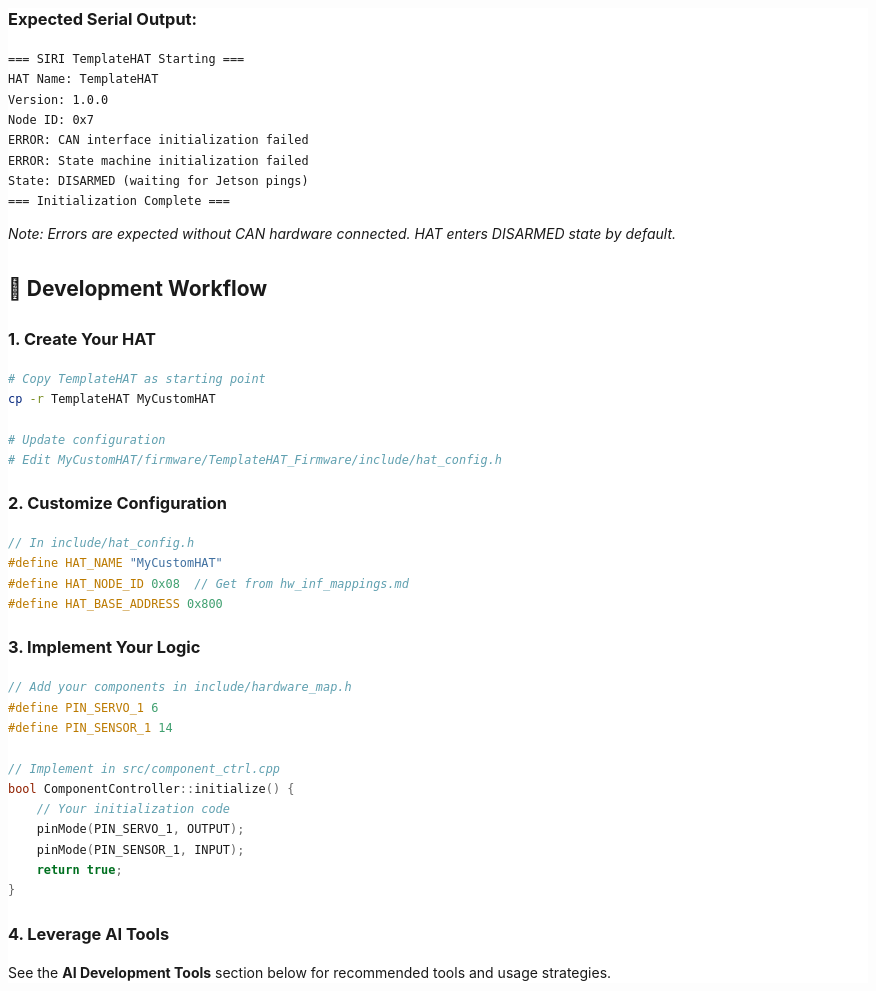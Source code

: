 ### Expected Serial Output:
```
=== SIRI TemplateHAT Starting ===
HAT Name: TemplateHAT
Version: 1.0.0
Node ID: 0x7
ERROR: CAN interface initialization failed
ERROR: State machine initialization failed
State: DISARMED (waiting for Jetson pings)
=== Initialization Complete ===
```

*Note: Errors are expected without CAN hardware connected. HAT enters DISARMED state by default.*

## 🎯 Development Workflow

### 1. Create Your HAT
```bash
# Copy TemplateHAT as starting point
cp -r TemplateHAT MyCustomHAT

# Update configuration
# Edit MyCustomHAT/firmware/TemplateHAT_Firmware/include/hat_config.h
```

### 2. Customize Configuration
```cpp
// In include/hat_config.h
#define HAT_NAME "MyCustomHAT"
#define HAT_NODE_ID 0x08  // Get from hw_inf_mappings.md
#define HAT_BASE_ADDRESS 0x800
```

### 3. Implement Your Logic
```cpp
// Add your components in include/hardware_map.h
#define PIN_SERVO_1 6
#define PIN_SENSOR_1 14

// Implement in src/component_ctrl.cpp
bool ComponentController::initialize() {
    // Your initialization code
    pinMode(PIN_SERVO_1, OUTPUT);
    pinMode(PIN_SENSOR_1, INPUT);
    return true;
}
```

### 4. Leverage AI Tools
See the **AI Development Tools** section below for recommended tools and usage strategies.
